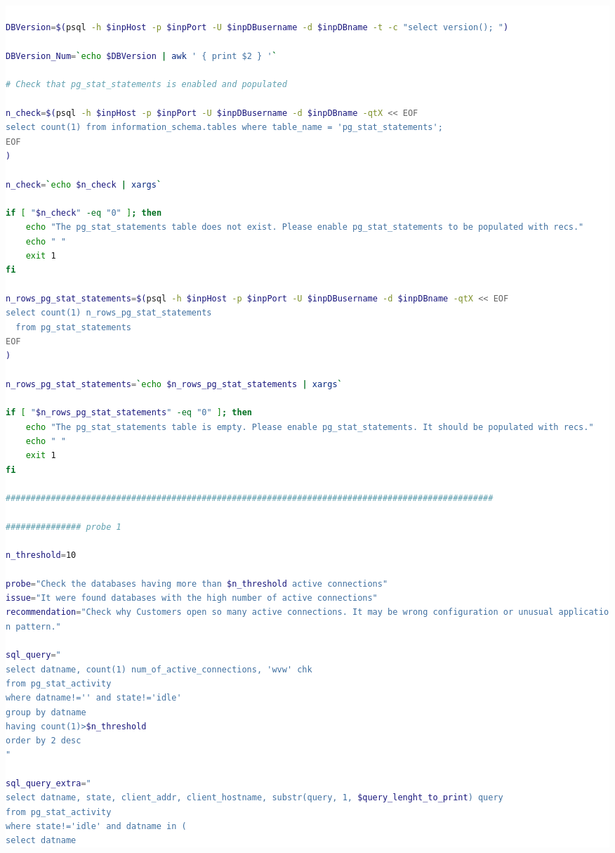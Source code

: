 ```bash

DBVersion=$(psql -h $inpHost -p $inpPort -U $inpDBusername -d $inpDBname -t -c "select version(); ")

DBVersion_Num=`echo $DBVersion | awk ' { print $2 } '`

# Check that pg_stat_statements is enabled and populated

n_check=$(psql -h $inpHost -p $inpPort -U $inpDBusername -d $inpDBname -qtX << EOF
select count(1) from information_schema.tables where table_name = 'pg_stat_statements';
EOF
)

n_check=`echo $n_check | xargs`

if [ "$n_check" -eq "0" ]; then
    echo "The pg_stat_statements table does not exist. Please enable pg_stat_statements to be populated with recs."
    echo " "
    exit 1
fi

n_rows_pg_stat_statements=$(psql -h $inpHost -p $inpPort -U $inpDBusername -d $inpDBname -qtX << EOF
select count(1) n_rows_pg_stat_statements
  from pg_stat_statements
EOF
)

n_rows_pg_stat_statements=`echo $n_rows_pg_stat_statements | xargs`

if [ "$n_rows_pg_stat_statements" -eq "0" ]; then
    echo "The pg_stat_statements table is empty. Please enable pg_stat_statements. It should be populated with recs."
    echo " "
    exit 1
fi

#################################################################################################

############### probe 1

n_threshold=10

probe="Check the databases having more than $n_threshold active connections"
issue="It were found databases with the high number of active connections"
recommendation="Check why Customers open so many active connections. It may be wrong configuration or unusual application pattern."

sql_query="
select datname, count(1) num_of_active_connections, 'wvw' chk
from pg_stat_activity
where datname!='' and state!='idle'
group by datname
having count(1)>$n_threshold
order by 2 desc
"

sql_query_extra="
select datname, state, client_addr, client_hostname, substr(query, 1, $query_lenght_to_print) query
from pg_stat_activity
where state!='idle' and datname in (
select datname
```